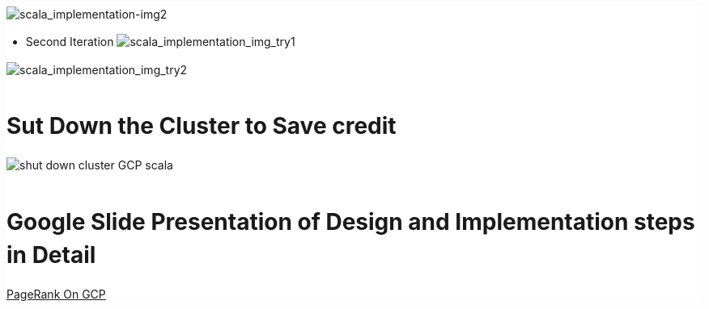 ![scala_implementation-img2](https://user-images.githubusercontent.com/81246356/200219120-102ec432-3ad6-49f7-8cbb-5444634d1813.jpg)

- Second Iteration
![scala_implementation_img_try1](https://user-images.githubusercontent.com/81246356/200219156-6e033e25-f846-494b-a38b-5babb46d9eef.jpg)

![scala_implementation_img_try2](https://user-images.githubusercontent.com/81246356/200219170-87bb18a0-1d05-47cc-acf3-9b0219def7eb.jpg)


# Sut Down the Cluster to Save credit


![shut down cluster GCP scala](https://user-images.githubusercontent.com/81246356/200219443-f7720229-aaa9-4608-a9a7-eae79f49ea63.jpg)



# Google Slide Presentation of Design and Implementation steps in Detail

[PageRank On GCP](https://docs.google.com/presentation/d/1EqOtmat2i3SXFUPzNK5BOhry1galEv3lilK1fNXcktc/edit?usp=sharingP)


